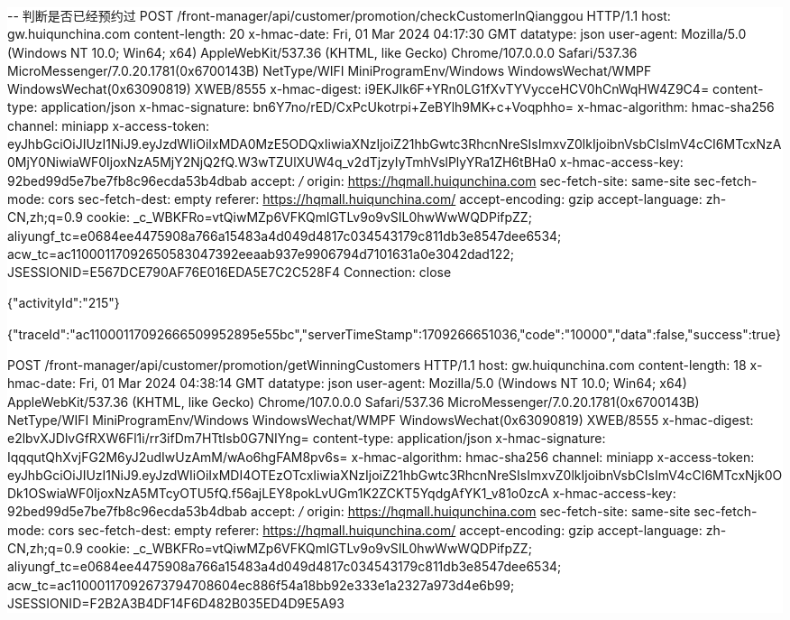 -- 判断是否已经预约过
POST /front-manager/api/customer/promotion/checkCustomerInQianggou HTTP/1.1
host: gw.huiqunchina.com
content-length: 20
x-hmac-date: Fri, 01 Mar 2024 04:17:30 GMT
datatype: json
user-agent: Mozilla/5.0 (Windows NT 10.0; Win64; x64) AppleWebKit/537.36 (KHTML, like Gecko) Chrome/107.0.0.0 Safari/537.36 MicroMessenger/7.0.20.1781(0x6700143B) NetType/WIFI MiniProgramEnv/Windows WindowsWechat/WMPF WindowsWechat(0x63090819) XWEB/8555
x-hmac-digest: i9EKJIk6F+YRn0LG1fXvTYVycceHCV0hCnWqHW4Z9C4=
content-type: application/json
x-hmac-signature: bn6Y7no/rED/CxPcUkotrpi+ZeBYlh9MK+c+Voqphho=
x-hmac-algorithm: hmac-sha256
channel: miniapp
x-access-token: eyJhbGciOiJIUzI1NiJ9.eyJzdWIiOiIxMDA0MzE5ODQxIiwiaXNzIjoiZ21hbGwtc3RhcnNreSIsImxvZ0lkIjoibnVsbCIsImV4cCI6MTcxNzA0MjY0NiwiaWF0IjoxNzA5MjY2NjQ2fQ.W3wTZUlXUW4q_v2dTjzyIyTmhVslPlyYRa1ZH6tBHa0
x-hmac-access-key: 92bed99d5e7be7fb8c96ecda53b4dbab
accept: */*
origin: https://hqmall.huiqunchina.com
sec-fetch-site: same-site
sec-fetch-mode: cors
sec-fetch-dest: empty
referer: https://hqmall.huiqunchina.com/
accept-encoding: gzip
accept-language: zh-CN,zh;q=0.9
cookie: _c_WBKFRo=vtQiwMZp6VFKQmlGTLv9o9vSIL0hwWwWQDPifpZZ; aliyungf_tc=e0684ee4475908a766a15483a4d049d4817c034543179c811db3e8547dee6534; acw_tc=ac11000117092650583047392eeaab937e9906794d7101631a0e3042dad122; JSESSIONID=E567DCE790AF76E016EDA5E7C2C528F4
Connection: close

{"activityId":"215"}

{"traceId":"ac11000117092666509952895e55bc","serverTimeStamp":1709266651036,"code":"10000","data":false,"success":true}



POST /front-manager/api/customer/promotion/getWinningCustomers HTTP/1.1
host: gw.huiqunchina.com
content-length: 18
x-hmac-date: Fri, 01 Mar 2024 04:38:14 GMT
datatype: json
user-agent: Mozilla/5.0 (Windows NT 10.0; Win64; x64) AppleWebKit/537.36 (KHTML, like Gecko) Chrome/107.0.0.0 Safari/537.36 MicroMessenger/7.0.20.1781(0x6700143B) NetType/WIFI MiniProgramEnv/Windows WindowsWechat/WMPF WindowsWechat(0x63090819) XWEB/8555
x-hmac-digest: e2lbvXJDlvGfRXW6Fl1i/rr3ifDm7HTtIsb0G7NIYng=
content-type: application/json
x-hmac-signature: IqqqutQhXvjFG2M6yJ2udIwUzAmM/wAo6hgFAM8pv6s=
x-hmac-algorithm: hmac-sha256
channel: miniapp
x-access-token: eyJhbGciOiJIUzI1NiJ9.eyJzdWIiOiIxMDI4OTEzOTcxIiwiaXNzIjoiZ21hbGwtc3RhcnNreSIsImxvZ0lkIjoibnVsbCIsImV4cCI6MTcxNjk0ODk1OSwiaWF0IjoxNzA5MTcyOTU5fQ.f56ajLEY8pokLvUGm1K2ZCKT5YqdgAfYK1_v81o0zcA
x-hmac-access-key: 92bed99d5e7be7fb8c96ecda53b4dbab
accept: */*
origin: https://hqmall.huiqunchina.com
sec-fetch-site: same-site
sec-fetch-mode: cors
sec-fetch-dest: empty
referer: https://hqmall.huiqunchina.com/
accept-encoding: gzip
accept-language: zh-CN,zh;q=0.9
cookie: _c_WBKFRo=vtQiwMZp6VFKQmlGTLv9o9vSIL0hwWwWQDPifpZZ; aliyungf_tc=e0684ee4475908a766a15483a4d049d4817c034543179c811db3e8547dee6534; acw_tc=ac11000117092673794708604ec886f54a18bb92e333e1a2327a973d4e6b99; JSESSIONID=F2B2A3B4DF14F6D482B035ED4D9E5A93